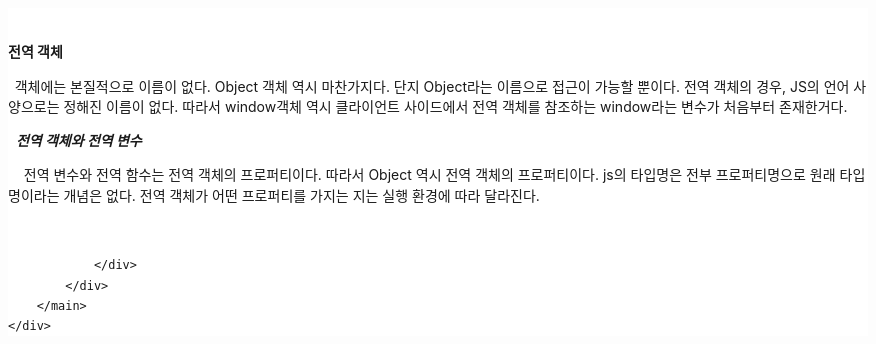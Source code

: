 <p data-ke-size="size16">&nbsp;</p>
<p data-ke-size="size16"><b>전역 객체</b></p>
<p data-ke-size="size16"><b>&nbsp;&nbsp;</b>객체에는 본질적으로 이름이 없다. Object 객체 역시 마찬가지다. 단지 Object라는 이름으로 접근이 가능할 뿐이다. 전역 객체의 경우, JS의 언어 사양으로는 정해진 이름이 없다. 따라서 window객체 역시 클라이언트 사이드에서 전역 객체를 참조하는 window라는 변수가 처음부터 존재한거다.&nbsp;</p>
<p data-ke-size="size16">&nbsp;&nbsp;<i><b>전역 객체와 전역 변수</b></i></p>
<p data-ke-size="size16"><i></i>&nbsp; &nbsp; 전역 변수와 전역 함수는 전역 객체의 프로퍼티이다. 따라서 Object 역시 전역 객체의 프로퍼티이다. js의 타입명은 전부 프로퍼티명으로 원래 타입명이라는 개념은 없다. 전역 객체가 어떤 프로퍼티를 가지는 지는 실행 환경에 따라 달라진다.</p>
                        </div>
                        <br>
                        <div class="tags"></div>
                    </div>
                    
                </div>
            </div>
        </main>
    </div>
</div>


</body>